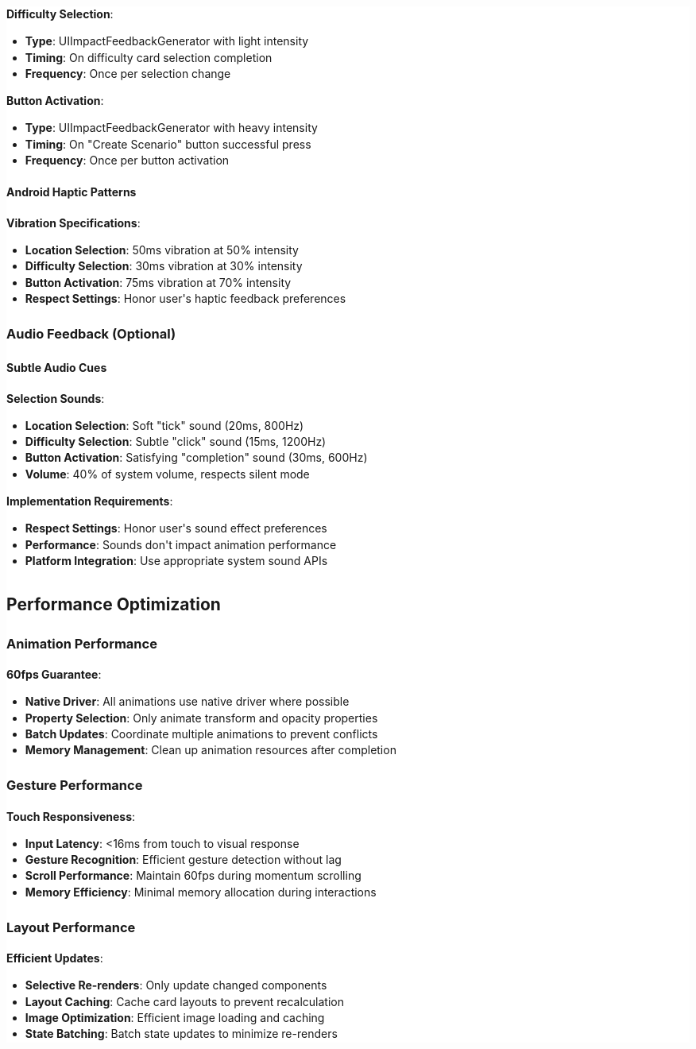 **Difficulty Selection**:
- **Type**: UIImpactFeedbackGenerator with light intensity
- **Timing**: On difficulty card selection completion
- **Frequency**: Once per selection change

**Button Activation**:
- **Type**: UIImpactFeedbackGenerator with heavy intensity
- **Timing**: On "Create Scenario" button successful press
- **Frequency**: Once per button activation

#### Android Haptic Patterns
**Vibration Specifications**:
- **Location Selection**: 50ms vibration at 50% intensity
- **Difficulty Selection**: 30ms vibration at 30% intensity
- **Button Activation**: 75ms vibration at 70% intensity
- **Respect Settings**: Honor user's haptic feedback preferences

### Audio Feedback (Optional)

#### Subtle Audio Cues
**Selection Sounds**:
- **Location Selection**: Soft "tick" sound (20ms, 800Hz)
- **Difficulty Selection**: Subtle "click" sound (15ms, 1200Hz)
- **Button Activation**: Satisfying "completion" sound (30ms, 600Hz)
- **Volume**: 40% of system volume, respects silent mode

**Implementation Requirements**:
- **Respect Settings**: Honor user's sound effect preferences
- **Performance**: Sounds don't impact animation performance
- **Platform Integration**: Use appropriate system sound APIs

## Performance Optimization

### Animation Performance
**60fps Guarantee**:
- **Native Driver**: All animations use native driver where possible
- **Property Selection**: Only animate transform and opacity properties
- **Batch Updates**: Coordinate multiple animations to prevent conflicts
- **Memory Management**: Clean up animation resources after completion

### Gesture Performance
**Touch Responsiveness**:
- **Input Latency**: <16ms from touch to visual response
- **Gesture Recognition**: Efficient gesture detection without lag
- **Scroll Performance**: Maintain 60fps during momentum scrolling
- **Memory Efficiency**: Minimal memory allocation during interactions

### Layout Performance
**Efficient Updates**:
- **Selective Re-renders**: Only update changed components
- **Layout Caching**: Cache card layouts to prevent recalculation
- **Image Optimization**: Efficient image loading and caching
- **State Batching**: Batch state updates to minimize re-renders
